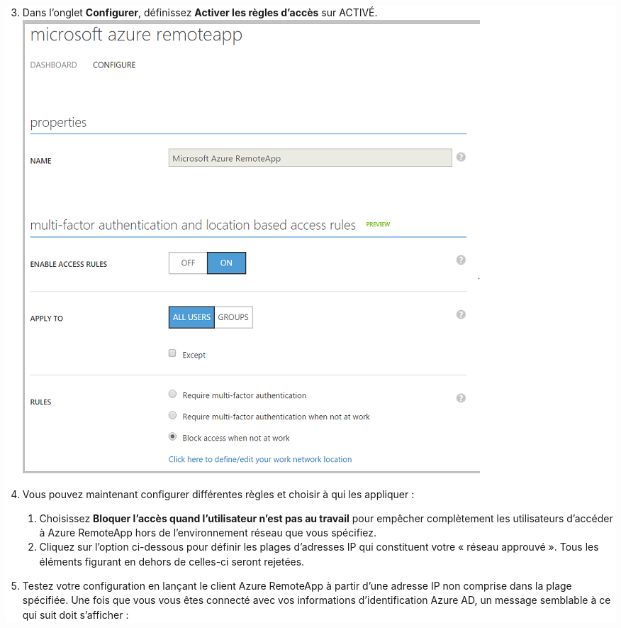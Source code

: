 3. Dans l’onglet **Configurer**, définissez **Activer les règles d’accès** sur ACTIVÉ. ![Activer des règles d’accès pour Azure RemoteApp](./media/remoteapp-secureaccess/ra-enableaccessrules.png)
4. Vous pouvez maintenant configurer différentes règles et choisir à qui les appliquer :
   
   1. Choisissez **Bloquer l’accès quand l’utilisateur n’est pas au travail** pour empêcher complètement les utilisateurs d’accéder à Azure RemoteApp hors de l’environnement réseau que vous spécifiez.
   2. Cliquez sur l’option ci-dessous pour définir les plages d’adresses IP qui constituent votre « réseau approuvé ». Tous les éléments figurant en dehors de celles-ci seront rejetées.
5. Testez votre configuration en lançant le client Azure RemoteApp à partir d’une adresse IP non comprise dans la plage spécifiée. Une fois que vous vous êtes connecté avec vos informations d’identification Azure AD, un message semblable à ce qui suit doit s’afficher :
